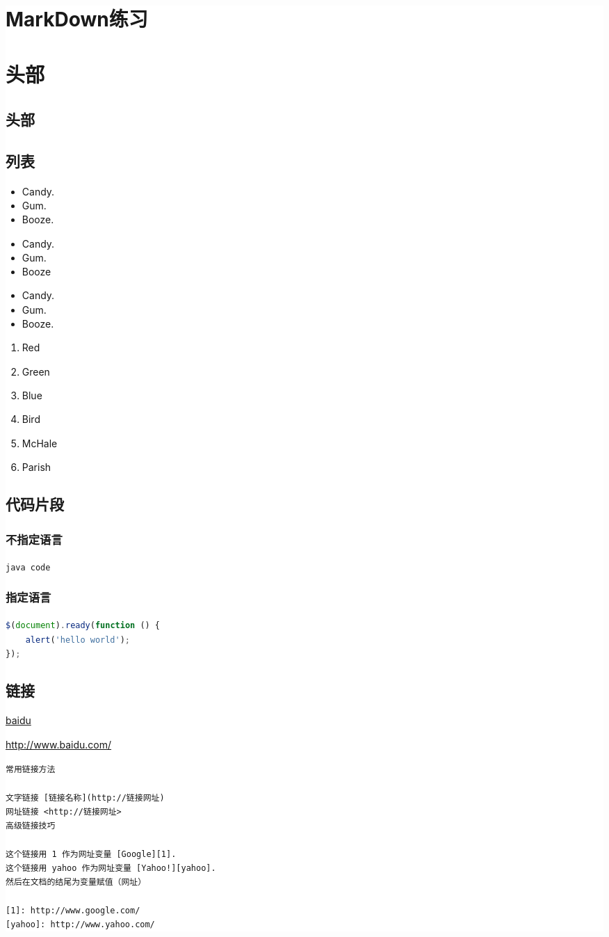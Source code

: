 # MarkDown练习

头部
====

头部
----

## 列表
* Candy.
* Gum.
* Booze.

+ Candy.
+ Gum.
+ Booze

- Candy.
- Gum.
- Booze.

1. Red
2. Green
3. Blue


3. Bird
1. McHale
8. Parish

## 代码片段
### 不指定语言
`java code`
### 指定语言
```javascript
$(document).ready(function () {
    alert('hello world');
});
```

## 链接
[baidu]("www.baidu.com")

<http://www.baidu.com/>
```
常用链接方法

文字链接 [链接名称](http://链接网址)
网址链接 <http://链接网址>
高级链接技巧

这个链接用 1 作为网址变量 [Google][1].
这个链接用 yahoo 作为网址变量 [Yahoo!][yahoo].
然后在文档的结尾为变量赋值（网址）

[1]: http://www.google.com/
[yahoo]: http://www.yahoo.com/
```


  [1]: http://www.google.com/
  [yahoo]: http://www.yahoo.com/
[^footer1]: 这是一个测试，用来阐释注脚。
 [1]: http://www.google.com/logo.png